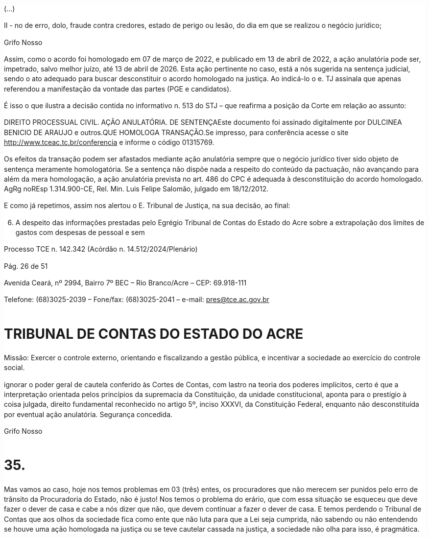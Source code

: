 (...)

II - no de erro, dolo, fraude contra credores, estado de perigo ou lesão, do dia em que se realizou o negócio jurídico;

Grifo Nosso

Assim, como o acordo foi homologado em 07 de março de 2022, e publicado em 13 de abril de 2022, a ação anulatória pode ser, impetrado, salvo melhor juízo, até 13 de abril de 2026. Esta ação pertinente no caso, está a nós sugerida na sentença judicial, sendo o ato adequado para buscar desconstituir o acordo homologado na justiça. Ao indicá-lo o e. TJ assinala que apenas referendou a manifestação da vontade das partes (PGE e candidatos).

É isso o que ilustra a decisão contida no informativo n. 513 do STJ – que reafirma a posição da Corte em relação ao assunto:

DIREITO PROCESSUAL CIVIL. AÇÃO ANULATÓRIA. DE SENTENÇAEste documento foi assinado digitalmente por DULCINEA BENICIO DE ARAUJO e outros.QUE HOMOLOGA TRANSAÇÃO.Se impresso, para conferência acesse o site http://www.tceac.tc.br/conferencia e informe o código 01315769.

Os efeitos da transação podem ser afastados mediante ação anulatória sempre que o negócio jurídico tiver sido objeto de sentença meramente homologatória. Se a sentença não dispõe nada a respeito do conteúdo da pactuação, não avançando para além da mera homologação, a ação anulatória prevista no art. 486 do CPC é adequada à desconstituição do acordo homologado. AgRg noREsp 1.314.900-CE, Rel. Min. Luis Felipe Salomão, julgado em 18/12/2012.

E como já repetimos, assim nos alertou o E. Tribunal de Justiça, na sua decisão, ao final:

6. A despeito das informações prestadas pelo Egrégio Tribunal de Contas do Estado do Acre sobre a extrapolação dos limites de gastos com despesas de pessoal e sem

Processo TCE n. 142.342 (Acórdão n. 14.512/2024/Plenário)

Pág. 26 de 51

Avenida Ceará, nº 2994, Bairro 7º BEC – Rio Branco/Acre – CEP: 69.918-111

Telefone: (68)3025-2039 – Fone/fax: (68)3025-2041 – e-mail: pres@tce.ac.gov.br

# TRIBUNAL DE CONTAS DO ESTADO DO ACRE

Missão: Exercer o controle externo, orientando e fiscalizando a gestão pública, e incentivar a sociedade ao exercício do controle social.

ignorar o poder geral de cautela conferido às Cortes de Contas, com lastro na teoria dos poderes implícitos, certo é que a interpretação orientada pelos princípios da supremacia da Constituição, da unidade constitucional, aponta para o prestígio à coisa julgada, direito fundamental reconhecido no artigo 5º, inciso XXXVI, da Constituição Federal, enquanto não desconstituída por eventual ação anulatória. Segurança concedida.

Grifo Nosso

# 35.

Mas vamos ao caso, hoje nos temos problemas em 03 (três) entes, os procuradores que não merecem ser punidos pelo erro de trânsito da Procuradoria do Estado, não é justo! Nos temos o problema do erário, que com essa situação se esqueceu que deve fazer o dever de casa e cabe a nós dizer que não, que devem continuar a fazer o dever de casa. E temos perdendo o Tribunal de Contas que aos olhos da sociedade fica como ente que não luta para que a Lei seja cumprida, não sabendo ou não entendendo se houve uma ação homologada na justiça ou se teve cautelar cassada na justiça, a sociedade não olha para isso, é pragmática.
